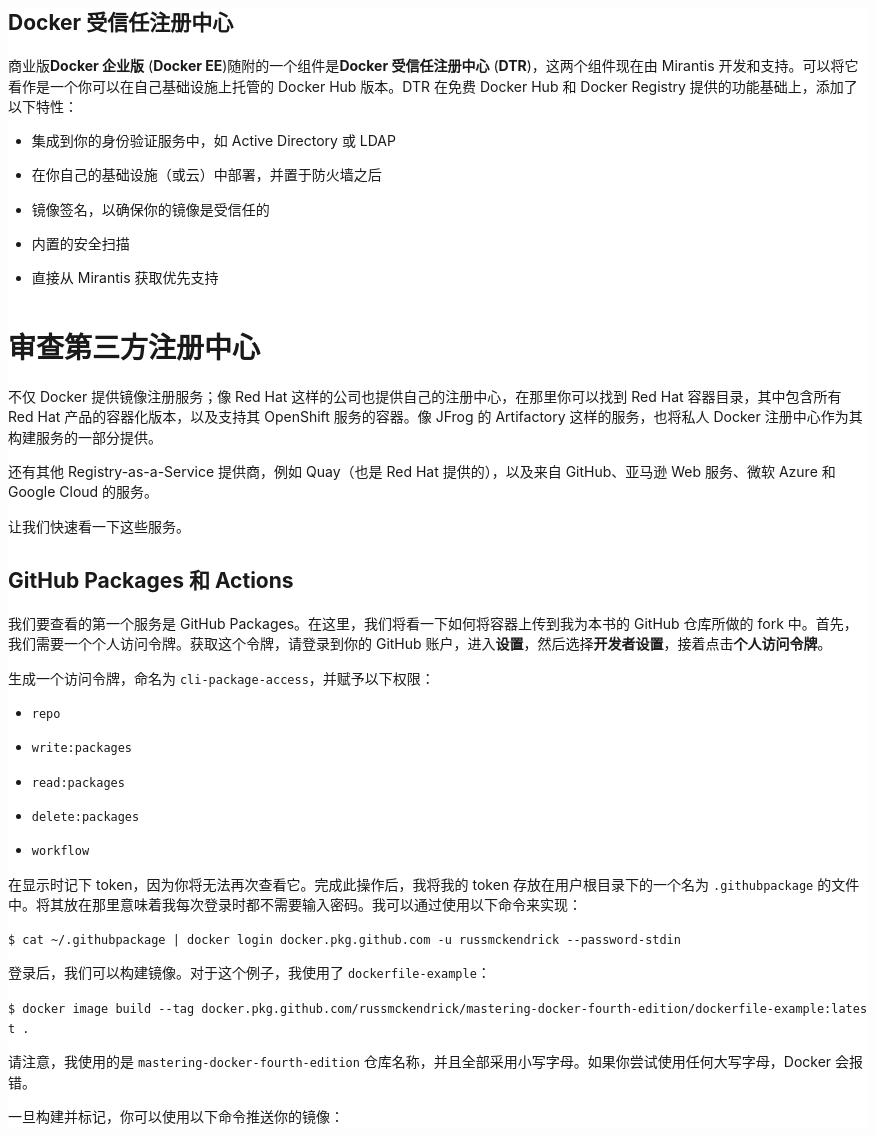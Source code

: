 ## Docker 受信任注册中心

商业版**Docker 企业版** (**Docker EE**)随附的一个组件是**Docker 受信任注册中心** (**DTR**)，这两个组件现在由 Mirantis 开发和支持。可以将它看作是一个你可以在自己基础设施上托管的 Docker Hub 版本。DTR 在免费 Docker Hub 和 Docker Registry 提供的功能基础上，添加了以下特性：

+   集成到你的身份验证服务中，如 Active Directory 或 LDAP

+   在你自己的基础设施（或云）中部署，并置于防火墙之后

+   镜像签名，以确保你的镜像是受信任的

+   内置的安全扫描

+   直接从 Mirantis 获取优先支持

# 审查第三方注册中心

不仅 Docker 提供镜像注册服务；像 Red Hat 这样的公司也提供自己的注册中心，在那里你可以找到 Red Hat 容器目录，其中包含所有 Red Hat 产品的容器化版本，以及支持其 OpenShift 服务的容器。像 JFrog 的 Artifactory 这样的服务，也将私人 Docker 注册中心作为其构建服务的一部分提供。

还有其他 Registry-as-a-Service 提供商，例如 Quay（也是 Red Hat 提供的），以及来自 GitHub、亚马逊 Web 服务、微软 Azure 和 Google Cloud 的服务。

让我们快速看一下这些服务。

## GitHub Packages 和 Actions

我们要查看的第一个服务是 GitHub Packages。在这里，我们将看一下如何将容器上传到我为本书的 GitHub 仓库所做的 fork 中。首先，我们需要一个个人访问令牌。获取这个令牌，请登录到你的 GitHub 账户，进入**设置**，然后选择**开发者设置**，接着点击**个人访问令牌**。

生成一个访问令牌，命名为 `cli-package-access`，并赋予以下权限：

+   `repo`

+   `write:packages`

+   `read:packages`

+   `delete:packages`

+   `workflow`

在显示时记下 token，因为你将无法再次查看它。完成此操作后，我将我的 token 存放在用户根目录下的一个名为 `.githubpackage` 的文件中。将其放在那里意味着我每次登录时都不需要输入密码。我可以通过使用以下命令来实现：

```
$ cat ~/.githubpackage | docker login docker.pkg.github.com -u russmckendrick --password-stdin
```

登录后，我们可以构建镜像。对于这个例子，我使用了 `dockerfile-example`：

```
$ docker image build --tag docker.pkg.github.com/russmckendrick/mastering-docker-fourth-edition/dockerfile-example:latest .
```

请注意，我使用的是 `mastering-docker-fourth-edition` 仓库名称，并且全部采用小写字母。如果你尝试使用任何大写字母，Docker 会报错。

一旦构建并标记，你可以使用以下命令推送你的镜像：
